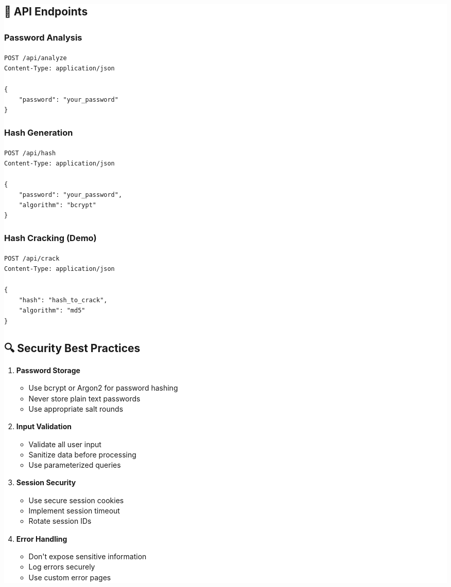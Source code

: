 ## 📝 API Endpoints

### Password Analysis
```http
POST /api/analyze
Content-Type: application/json

{
    "password": "your_password"
}
```

### Hash Generation
```http
POST /api/hash
Content-Type: application/json

{
    "password": "your_password",
    "algorithm": "bcrypt"
}
```

### Hash Cracking (Demo)
```http
POST /api/crack
Content-Type: application/json

{
    "hash": "hash_to_crack",
    "algorithm": "md5"
}
```

## 🔍 Security Best Practices

1. **Password Storage**
   - Use bcrypt or Argon2 for password hashing
   - Never store plain text passwords
   - Use appropriate salt rounds

2. **Input Validation**
   - Validate all user input
   - Sanitize data before processing
   - Use parameterized queries

3. **Session Security**
   - Use secure session cookies
   - Implement session timeout
   - Rotate session IDs

4. **Error Handling**
   - Don't expose sensitive information
   - Log errors securely
   - Use custom error pages
